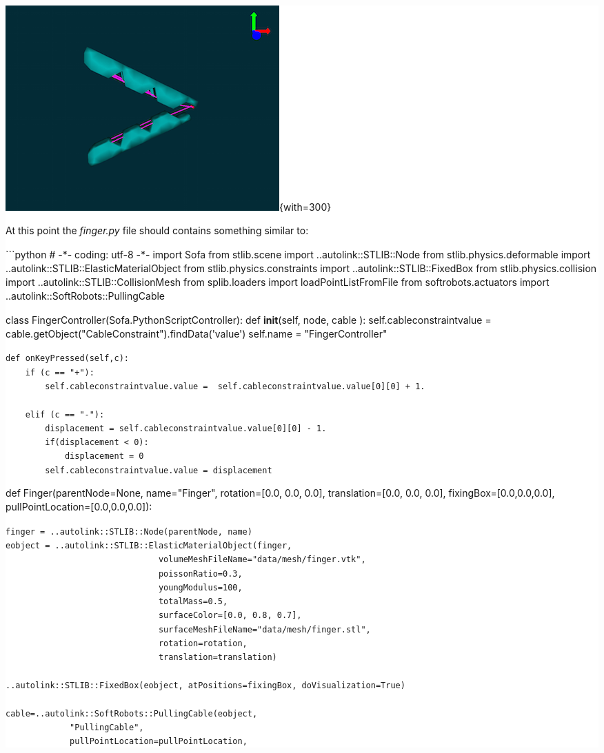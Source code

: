![The soft gripper with three fingers](images/gripper.png){with=300}

At this point the *finger.py* file should contains something similar to:
<div>
```python
# -*- coding: utf-8 -*-
import Sofa
from stlib.scene import ..autolink::STLIB::Node
from stlib.physics.deformable import ..autolink::STLIB::ElasticMaterialObject
from stlib.physics.constraints import ..autolink::STLIB::FixedBox
from stlib.physics.collision import ..autolink::STLIB::CollisionMesh
from splib.loaders import loadPointListFromFile
from softrobots.actuators import ..autolink::SoftRobots::PullingCable

class FingerController(Sofa.PythonScriptController):
    def __init__(self, node, cable ):
        self.cableconstraintvalue = cable.getObject("CableConstraint").findData('value')
        self.name = "FingerController"

    def onKeyPressed(self,c):
        if (c == "+"):
            self.cableconstraintvalue.value =  self.cableconstraintvalue.value[0][0] + 1.

        elif (c == "-"):
            displacement = self.cableconstraintvalue.value[0][0] - 1.
            if(displacement < 0):
                displacement = 0
            self.cableconstraintvalue.value = displacement

def Finger(parentNode=None, name="Finger",
           rotation=[0.0, 0.0, 0.0], translation=[0.0, 0.0, 0.0],
           fixingBox=[0.0,0.0,0.0], pullPointLocation=[0.0,0.0,0.0]):

    finger = ..autolink::STLIB::Node(parentNode, name)
    eobject = ..autolink::STLIB::ElasticMaterialObject(finger,
                                   volumeMeshFileName="data/mesh/finger.vtk",
                                   poissonRatio=0.3,
                                   youngModulus=100,
                                   totalMass=0.5,
                                   surfaceColor=[0.0, 0.8, 0.7],
                                   surfaceMeshFileName="data/mesh/finger.stl",
                                   rotation=rotation,
                                   translation=translation)

    ..autolink::STLIB::FixedBox(eobject, atPositions=fixingBox, doVisualization=True)

    cable=..autolink::SoftRobots::PullingCable(eobject,
                 "PullingCable",
                 pullPointLocation=pullPointLocation,
```